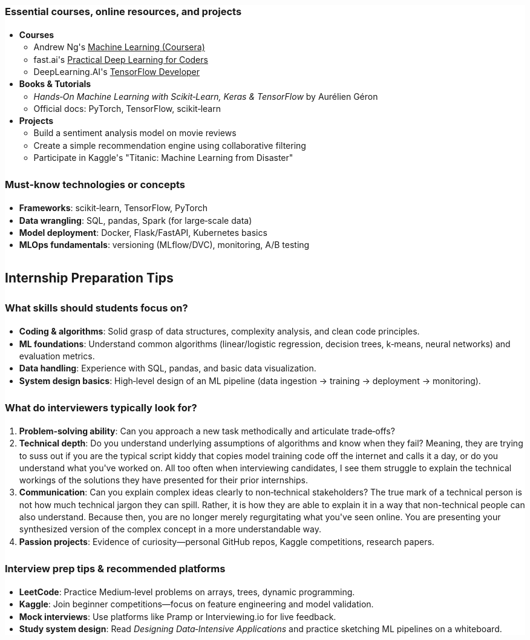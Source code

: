 
### Essential courses, online resources, and projects
- **Courses**  
  - Andrew Ng's [Machine Learning (Coursera)](https://www.coursera.org/learn/machine-learning)  
  - fast.ai's [Practical Deep Learning for Coders](https://www.fast.ai/)  
  - DeepLearning.AI's [TensorFlow Developer](https://www.coursera.org/professional-certificates/tensorflow-in-practice)  
- **Books & Tutorials**  
  - *Hands‑On Machine Learning with Scikit‑Learn, Keras & TensorFlow* by Aurélien Géron  
  - Official docs: PyTorch, TensorFlow, scikit‑learn  
- **Projects**  
  - Build a sentiment analysis model on movie reviews  
  - Create a simple recommendation engine using collaborative filtering  
  - Participate in Kaggle's "Titanic: Machine Learning from Disaster"

### Must‑know technologies or concepts
- **Frameworks**: scikit‑learn, TensorFlow, PyTorch  
- **Data wrangling**: SQL, pandas, Spark (for large‑scale data)  
- **Model deployment**: Docker, Flask/FastAPI, Kubernetes basics  
- **MLOps fundamentals**: versioning (MLflow/DVC), monitoring, A/B testing  

## Internship Preparation Tips

### What skills should students focus on?
- **Coding & algorithms**: Solid grasp of data structures, complexity analysis, and clean code principles.  
- **ML foundations**: Understand common algorithms (linear/logistic regression, decision trees, k‑means, neural networks) and evaluation metrics.  
- **Data handling**: Experience with SQL, pandas, and basic data visualization.  
- **System design basics**: High‑level design of an ML pipeline (data ingestion → training → deployment → monitoring).

### What do interviewers typically look for?
1. **Problem‑solving ability**: Can you approach a new task methodically and articulate trade‑offs? 
2. **Technical depth**: Do you understand underlying assumptions of algorithms and know when they fail? Meaning, they are trying to suss out if you are the typical script kiddy that copies model training code off the internet and calls it a day, or do you understand what you've worked on. All too often when interviewing candidates, I see them struggle to explain the technical workings of the solutions they have presented for their prior internships.
3. **Communication**: Can you explain complex ideas clearly to non‑technical stakeholders? The true mark of a technical person is not how much technical jargon they can spill. Rather, it is how they are able to explain it in a way that non-technical people can also understand. Because then, you are no longer merely regurgitating what you've seen online. You are presenting your synthesized version of the complex concept in a more understandable way.
4. **Passion projects**: Evidence of curiosity—personal GitHub repos, Kaggle competitions, research papers. 

### Interview prep tips & recommended platforms
- **LeetCode**: Practice Medium‑level problems on arrays, trees, dynamic programming.  
- **Kaggle**: Join beginner competitions—focus on feature engineering and model validation.  
- **Mock interviews**: Use platforms like Pramp or Interviewing.io for live feedback.  
- **Study system design**: Read *Designing Data‑Intensive Applications* and practice sketching ML pipelines on a whiteboard.
